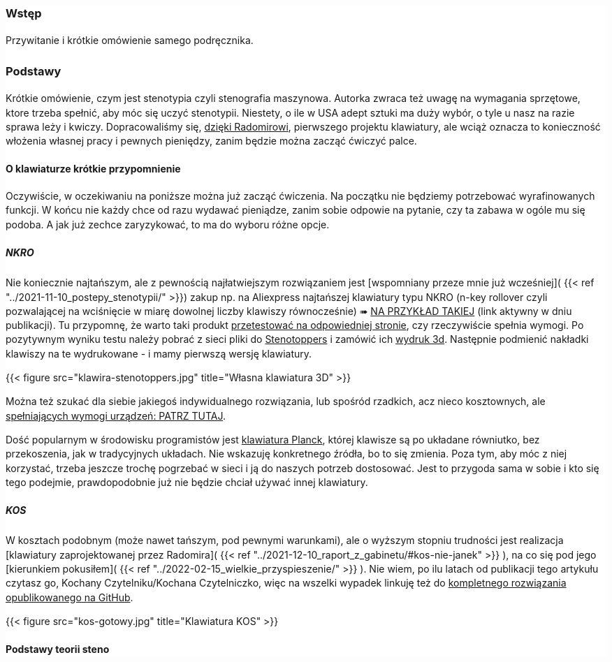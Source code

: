 ### Wstęp

Przywitanie i krótkie omówienie samego podręcznika. 

### Podstawy

Krótkie omówienie, czym jest stenotypia czyli stenografia maszynowa. Autorka zwraca też uwagę na wymagania sprzętowe, ktore trzeba spełnić, aby móc się uczyć stenotypii. Niestety, o ile w USA adept sztuki ma duży wybór, o tyle u nasz na razie sprawa leży i kwiczy. Dopracowaliśmy się, [dzięki Radomirowi](https://github.com/deshipu), pierwszego projektu klawiatury, ale wciąż oznacza to konieczność włożenia własnej pracy i pewnych pieniędzy, zanim będzie można zacząć ćwiczyć palce. 

#### O klawiaturze krótkie przypomnienie

Oczywiście, w oczekiwaniu na poniższe można już zacząć ćwiczenia. Na początku nie będziemy potrzebować wyrafinowanych funkcji. W końcu nie każdy chce od razu wydawać pieniądze, zanim sobie odpowie na pytanie, czy ta zabawa w ogóle mu się podoba. A jak już zechce zaryzykować, to ma do wyboru różne opcje.

##### NKRO

Nie koniecznie najtańszym, ale z pewnością najłatwiejszym rozwiązaniem jest [wspomniany przeze mnie już wcześniej]( {{< ref "../2021-11-10_postepy_stenotypii/" >}}) zakup np. na Aliexpress najtańszej klawiatury typu NKRO (n-key rollover czyli pozwalającej na wciśnięcie w miarę dowolnej liczby klawiszy równocześnie) ➠ [NA PRZYKŁAD TAKIEJ](https://www.aliexpress.com/item/1005003262935062.html) (link aktywny w dniu publikacji). Tu przypomnę, że warto taki produkt [przetestować na odpowiedniej stronie](http://gadzikowski.com/nkeyrollover.html), czy rzeczywiście spełnia wymogi. Po pozytywnym wyniku testu należy pobrać z sieci pliki do [Stenotoppers](https://cemrajc.github.io/stenotoppers/) i zamówić ich [wydruk 3d](https://protoplastic.pl/). Następnie podmienić nakładki klawiszy na te wydrukowane - i mamy pierwszą wersję klawiatury.

{{< figure src="klawira-stenotoppers.jpg" title="Własna klawiatura 3D" >}}

Można też szukać dla siebie jakiegoś indywidualnego rozwiązania, lub spośród rzadkich, acz nieco kosztownych, ale [spełniających wymogi urządzeń: PATRZ TUTAJ](https://aposymbiont.github.io/split-keyboards/).

Dość popularnym w środowisku programistów jest [klawiatura Planck](https://www.google.com/search?q=planck+keyboard), której klawisze są po układane równiutko, bez przekoszenia, jak w tradycyjnych układach. Nie wskazuję konkretnego źródła, bo to się zmienia. Poza tym, aby móc z niej korzystać, trzeba jeszcze trochę pogrzebać w sieci i ją do naszych potrzeb dostosować. Jest to przygoda sama w sobie i kto się tego podejmie, prawdopodobnie już nie będzie chciał używać innej klawiatury.

##### KOS

W kosztach podobnym (może nawet tańszym, pod pewnymi warunkami), ale o wyższym stopniu trudności jest realizacja [klawiatury zaprojektowanej przez Radomira]( {{< ref "../2021-12-10_raport_z_gabinetu/#kos-nie-janek" >}} ), na co się pod jego [kierunkiem pokusiłem]( {{< ref "../2022-02-15_wielkie_przyspieszenie/" >}} ). Nie wiem, po ilu latach od publikacji tego artykułu czytasz go, Kochany Czytelniku/Kochana Czytelniczko, więc na wszelki wypadek linkuję też do [kompletnego rozwiązania opublikowanego na GitHub](https://github.com/deshipu/kos-steno).

{{< figure src="kos-gotowy.jpg" title="Klawiatura KOS" >}}

#### Podstawy teorii steno
